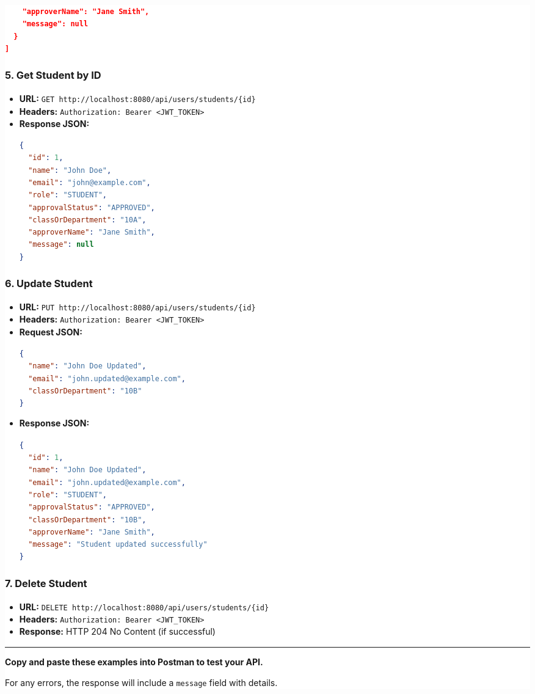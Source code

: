   ```json
      "approverName": "Jane Smith",
      "message": null
    }
  ]
  ```

### 5. Get Student by ID
- **URL:** `GET http://localhost:8080/api/users/students/{id}`
- **Headers:** `Authorization: Bearer <JWT_TOKEN>`
- **Response JSON:**
  ```json
  {
    "id": 1,
    "name": "John Doe",
    "email": "john@example.com",
    "role": "STUDENT",
    "approvalStatus": "APPROVED",
    "classOrDepartment": "10A",
    "approverName": "Jane Smith",
    "message": null
  }
  ```

### 6. Update Student
- **URL:** `PUT http://localhost:8080/api/users/students/{id}`
- **Headers:** `Authorization: Bearer <JWT_TOKEN>`
- **Request JSON:**
  ```json
  {
    "name": "John Doe Updated",
    "email": "john.updated@example.com",
    "classOrDepartment": "10B"
  }
  ```
- **Response JSON:**
  ```json
  {
    "id": 1,
    "name": "John Doe Updated",
    "email": "john.updated@example.com",
    "role": "STUDENT",
    "approvalStatus": "APPROVED",
    "classOrDepartment": "10B",
    "approverName": "Jane Smith",
    "message": "Student updated successfully"
  }
  ```

### 7. Delete Student
- **URL:** `DELETE http://localhost:8080/api/users/students/{id}`
- **Headers:** `Authorization: Bearer <JWT_TOKEN>`
- **Response:** HTTP 204 No Content (if successful)

---

**Copy and paste these examples into Postman to test your API.**

For any errors, the response will include a `message` field with details. 